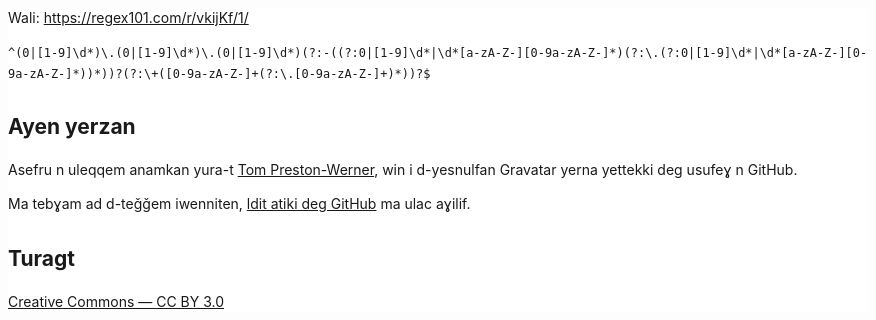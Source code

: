 Wali: <https://regex101.com/r/vkijKf/1/>

```
^(0|[1-9]\d*)\.(0|[1-9]\d*)\.(0|[1-9]\d*)(?:-((?:0|[1-9]\d*|\d*[a-zA-Z-][0-9a-zA-Z-]*)(?:\.(?:0|[1-9]\d*|\d*[a-zA-Z-][0-9a-zA-Z-]*))*))?(?:\+([0-9a-zA-Z-]+(?:\.[0-9a-zA-Z-]+)*))?$
```

Ayen yerzan
-----------

Asefru n uleqqem anamkan yura-t [Tom Preston-Werner](http://tom.preston-werner.com),
win i d-yesnulfan Gravatar yerna yettekki deg usufeɣ n GitHub.

Ma tebɣam ad d-teǧǧem iwenniten, [ldit atiki deg GitHub](https://github.com/semver/semver/issues)
ma ulac aɣilif.

Turagt
------

[Creative Commons ― CC BY 3.0](http://creativecommons.org/licenses/by/3.0/)
